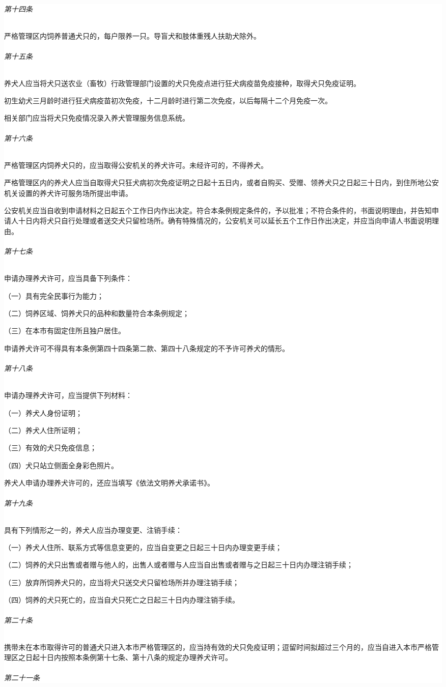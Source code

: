 ###### 第十四条

严格管理区内饲养普通犬只的，每户限养一只。导盲犬和肢体重残人扶助犬除外。

###### 第十五条

养犬人应当将犬只送农业（畜牧）行政管理部门设置的犬只免疫点进行狂犬病疫苗免疫接种，取得犬只免疫证明。

初生幼犬三月龄时进行狂犬病疫苗初次免疫，十二月龄时进行第二次免疫，以后每隔十二个月免疫一次。

相关部门应当将犬只免疫情况录入养犬管理服务信息系统。

###### 第十六条

严格管理区内饲养犬只的，应当取得公安机关的养犬许可。未经许可的，不得养犬。

严格管理区内的养犬人应当自取得犬只狂犬病初次免疫证明之日起十五日内，或者自购买、受赠、领养犬只之日起三十日内，到住所地公安机关设置的养犬许可服务场所提出申请。

公安机关应当自收到申请材料之日起五个工作日内作出决定。符合本条例规定条件的，予以批准；不符合条件的，书面说明理由，并告知申请人十日内将犬只自行处理或者送交犬只留检场所。确有特殊情况的，公安机关可以延长五个工作日作出决定，并应当向申请人书面说明理由。

###### 第十七条

申请办理养犬许可，应当具备下列条件：

（一）具有完全民事行为能力；

（二）饲养区域、饲养犬只的品种和数量符合本条例规定；

（三）在本市有固定住所且独户居住。

申请养犬许可不得具有本条例第四十四条第二款、第四十八条规定的不予许可养犬的情形。

###### 第十八条

申请办理养犬许可，应当提供下列材料：

（一）养犬人身份证明；

（二）养犬人住所证明；

（三）有效的犬只免疫信息；

（四）犬只站立侧面全身彩色照片。

养犬人申请办理养犬许可的，还应当填写《依法文明养犬承诺书》。

###### 第十九条

具有下列情形之一的，养犬人应当办理变更、注销手续：

（一）养犬人住所、联系方式等信息变更的，应当自变更之日起三十日内办理变更手续；

（二）饲养的犬只出售或者赠与他人的，出售人或者赠与人应当自出售或者赠与之日起三十日内办理注销手续；

（三）放弃所饲养犬只的，应当将犬只送交犬只留检场所并办理注销手续；

（四）饲养的犬只死亡的，应当自犬只死亡之日起三十日内办理注销手续。

###### 第二十条

携带未在本市取得许可的普通犬只进入本市严格管理区的，应当持有效的犬只免疫证明；逗留时间拟超过三个月的，应当自进入本市严格管理区之日起十日内按照本条例第十七条、第十八条的规定办理养犬许可。

###### 第二十一条
